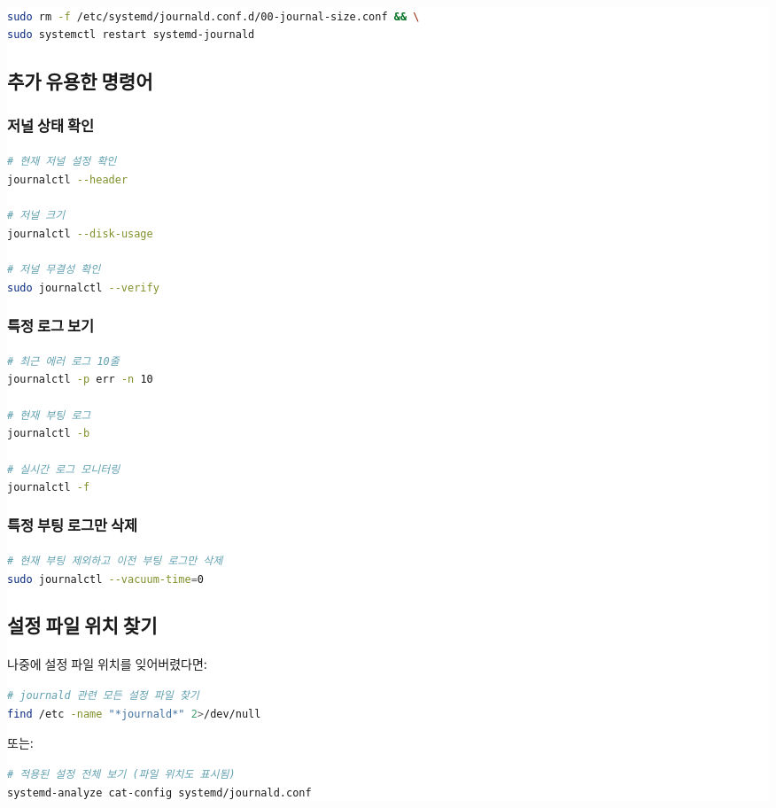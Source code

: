```bash
sudo rm -f /etc/systemd/journald.conf.d/00-journal-size.conf && \
sudo systemctl restart systemd-journald
```

## 추가 유용한 명령어

### 저널 상태 확인

```bash
# 현재 저널 설정 확인
journalctl --header

# 저널 크기
journalctl --disk-usage

# 저널 무결성 확인
sudo journalctl --verify
```

### 특정 로그 보기

```bash
# 최근 에러 로그 10줄
journalctl -p err -n 10

# 현재 부팅 로그
journalctl -b

# 실시간 로그 모니터링
journalctl -f
```

### 특정 부팅 로그만 삭제

```bash
# 현재 부팅 제외하고 이전 부팅 로그만 삭제
sudo journalctl --vacuum-time=0
```

## 설정 파일 위치 찾기

나중에 설정 파일 위치를 잊어버렸다면:

```bash
# journald 관련 모든 설정 파일 찾기
find /etc -name "*journald*" 2>/dev/null
```

또는:

```bash
# 적용된 설정 전체 보기 (파일 위치도 표시됨)
systemd-analyze cat-config systemd/journald.conf
```
